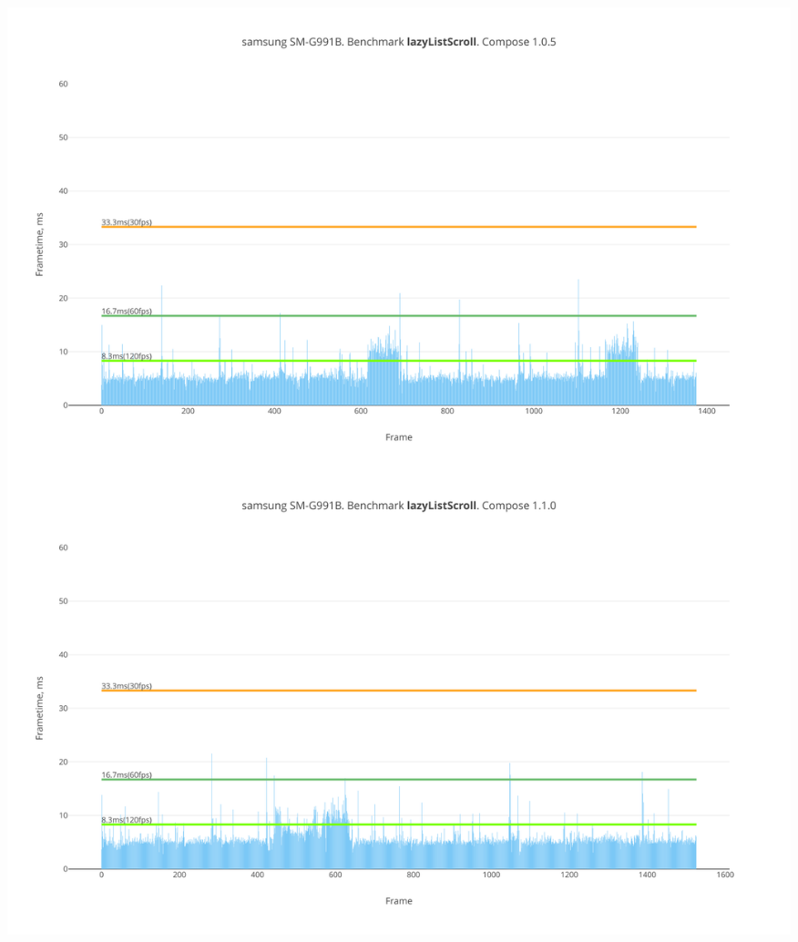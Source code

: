 ![compose_1.0.5_lazyListScroll_benchmark.svg](benchmark/compose_1.0.5_lazyListScroll_benchmark.svg)
![compose_1.1.0_lazyListScroll_benchmark.svg](benchmark/compose_1.1.0_lazyListScroll_benchmark.svg)